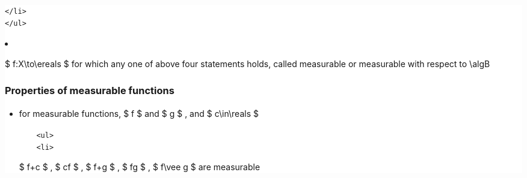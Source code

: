 
	</li>
	</ul>

</li>
<li>
	
$
f:X\to\ereals
$
 for which any one of above four statements holds,
called <span class="define">measurable</span> or <span class="define">measurable with respect to \algB</span>



</li>
</ul>

<h3>Properties of measurable functions</h3>


<div id="page:Properties---of---measurable---functions"></div>
<ul>
<li>
		<div class="theorem" id="theorem:measurability---preserving---function---operations" data-name="measurability preserving function operations">
		
for measurable functions, 
$
f
$
 and 
$
g
$
, and 
$
c\in\reals
$

		<ul>
		<li>
			
$
f+c
$
, 
$
cf
$
, 
$
f+g
$
, 
$
fg
$
, 
$
f\vee g
$
 are measurable
